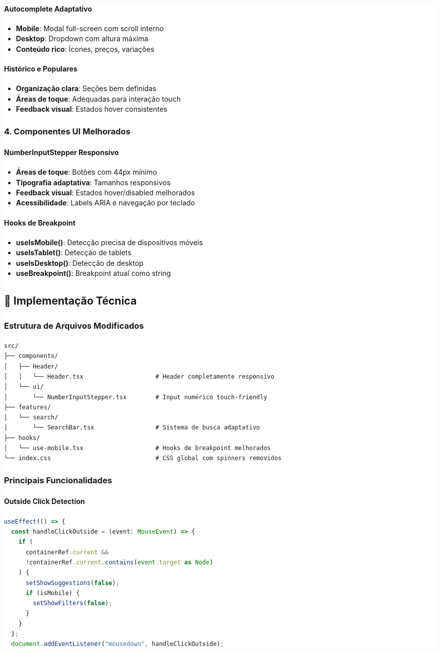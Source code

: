 #### **Autocomplete Adaptativo**

- **Mobile**: Modal full-screen com scroll interno
- **Desktop**: Dropdown com altura máxima
- **Conteúdo rico**: Ícones, preços, variações

#### **Histórico e Populares**

- **Organização clara**: Seções bem definidas
- **Áreas de toque**: Adequadas para interação touch
- **Feedback visual**: Estados hover consistentes

### 4. Componentes UI Melhorados

#### **NumberInputStepper Responsivo**

- **Áreas de toque**: Botões com 44px mínimo
- **Tipografia adaptativa**: Tamanhos responsivos
- **Feedback visual**: Estados hover/disabled melhorados
- **Acessibilidade**: Labels ARIA e navegação por teclado

#### **Hooks de Breakpoint**

- **useIsMobile()**: Detecção precisa de dispositivos móveis
- **useIsTablet()**: Detecção de tablets
- **useIsDesktop()**: Detecção de desktop
- **useBreakpoint()**: Breakpoint atual como string

## 🔧 Implementação Técnica

### **Estrutura de Arquivos Modificados**

```
src/
├── components/
│   ├── Header/
│   │   └── Header.tsx                    # Header completamente responsivo
│   └── ui/
│       └── NumberInputStepper.tsx        # Input numérico touch-friendly
├── features/
│   └── search/
│       └── SearchBar.tsx                 # Sistema de busca adaptativo
├── hooks/
│   └── use-mobile.tsx                    # Hooks de breakpoint melhorados
└── index.css                             # CSS global com spinners removidos
```

### **Principais Funcionalidades**

#### **Outside Click Detection**

```typescript
useEffect(() => {
  const handleClickOutside = (event: MouseEvent) => {
    if (
      containerRef.current &&
      !containerRef.current.contains(event.target as Node)
    ) {
      setShowSuggestions(false);
      if (isMobile) {
        setShowFilters(false);
      }
    }
  };
  document.addEventListener("mousedown", handleClickOutside);
```